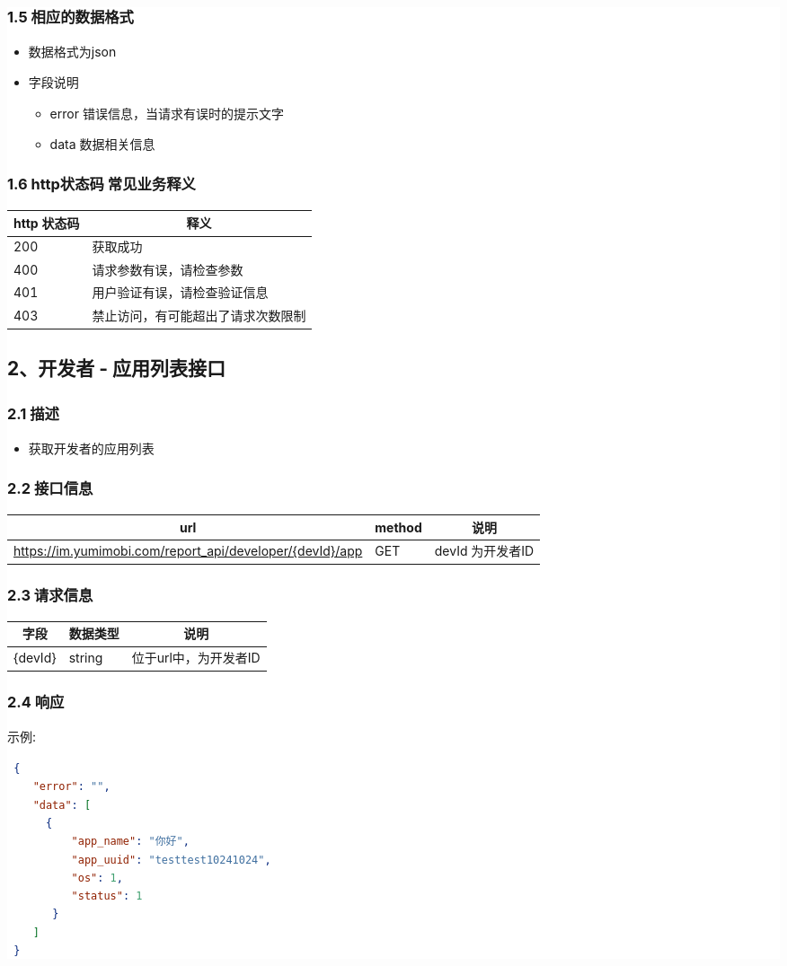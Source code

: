 ###  1.5 相应的数据格式

- 数据格式为json

- 字段说明

  - error 错误信息，当请求有误时的提示文字

  - data 数据相关信息

### 1.6 http状态码 常见业务释义

| http 状态码  |  释义    |
|-------------|------------------|
|200          |获取成功            |
|400  |  请求参数有误，请检查参数|
|401    |用户验证有误，请检查验证信息  |
|403   |禁止访问，有可能超出了请求次数限制|

## 2、开发者 - 应用列表接口

### 2.1 描述

- 获取开发者的应用列表

### 2.2 接口信息

| url | method     |    说明   |
| ------| -------|     ------  |
|https://im.yumimobi.com/report_api/developer/{devId}/app| GET |devId 为开发者ID |


### 2.3 请求信息

|字段      |数据类型    | 说明      |
|------    |  ------  | -------  |
|{devId}   | string   | 位于url中，为开发者ID |


### 2.4 响应

示例:
```json  
 {  
    "error": "", 
    "data": [  
      {  
          "app_name": "你好",  
          "app_uuid": "testtest10241024",  
          "os": 1,  
          "status": 1         
       }  
    ]  
 }
```
